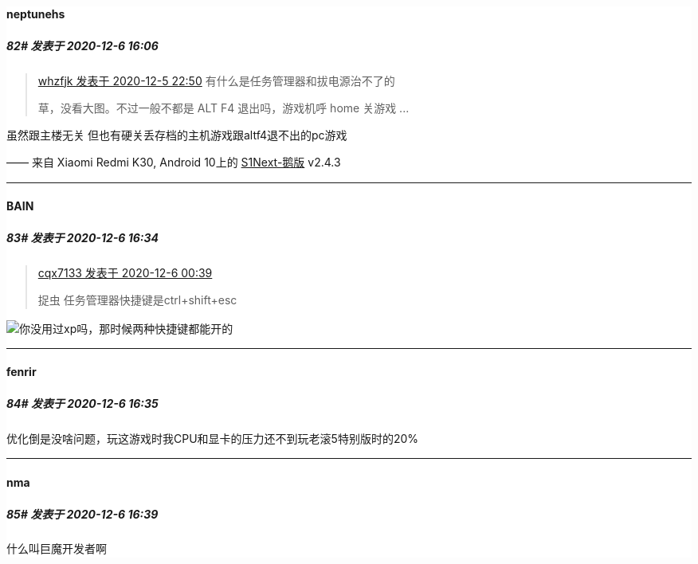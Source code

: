 ####  neptunehs  
##### 82#       发表于 2020-12-6 16:06



<blockquote><a href="httphttps://bbs.saraba1st.com/2b/forum.php?mod=redirect&amp;goto=findpost&amp;pid=49623065&amp;ptid=1975918" target="_blank">whzfjk 发表于 2020-12-5 22:50</a>
有什么是任务管理器和拔电源治不了的


草，没看大图。不过一般不都是 ALT F4 退出吗，游戏机呼 home 关游戏 ...</blockquote>
虽然跟主楼无关 但也有硬关丢存档的主机游戏跟altf4退不出的pc游戏

—— 来自 Xiaomi Redmi K30, Android 10上的 [S1Next-鹅版](https://github.com/ykrank/S1-Next/releases) v2.4.3







*****

####  BAIN  
##### 83#       发表于 2020-12-6 16:34



<blockquote><a href="httphttps://bbs.saraba1st.com/2b/forum.php?mod=redirect&amp;goto=findpost&amp;pid=49623959&amp;ptid=1975918" target="_blank">cqx7133 发表于 2020-12-6 00:39</a>

捉虫 任务管理器快捷键是ctrl+shift+esc</blockquote>
<img src="https://static.saraba1st.com/image/smiley/face2017/049.png" referrerpolicy="no-referrer">你没用过xp吗，那时候两种快捷键都能开的







*****

####  fenrir  
##### 84#       发表于 2020-12-6 16:35




优化倒是没啥问题，玩这游戏时我CPU和显卡的压力还不到玩老滚5特别版时的20%







*****

####  nma  
##### 85#       发表于 2020-12-6 16:39




什么叫巨魔开发者啊
